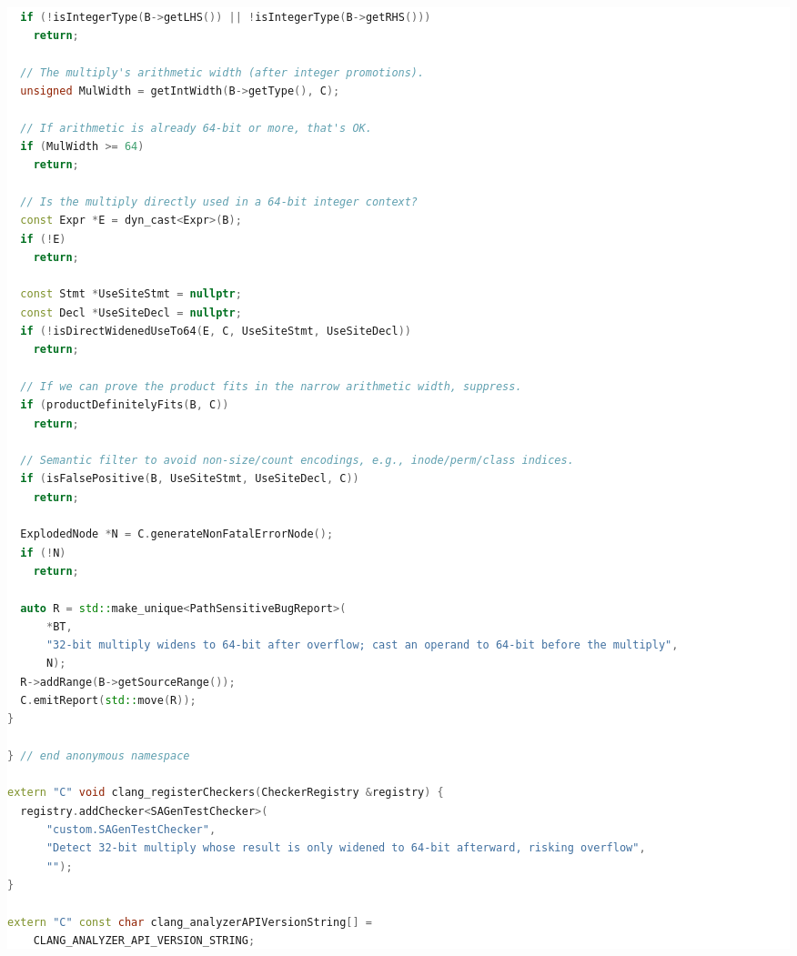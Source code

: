 ```cpp
  if (!isIntegerType(B->getLHS()) || !isIntegerType(B->getRHS()))
    return;

  // The multiply's arithmetic width (after integer promotions).
  unsigned MulWidth = getIntWidth(B->getType(), C);

  // If arithmetic is already 64-bit or more, that's OK.
  if (MulWidth >= 64)
    return;

  // Is the multiply directly used in a 64-bit integer context?
  const Expr *E = dyn_cast<Expr>(B);
  if (!E)
    return;

  const Stmt *UseSiteStmt = nullptr;
  const Decl *UseSiteDecl = nullptr;
  if (!isDirectWidenedUseTo64(E, C, UseSiteStmt, UseSiteDecl))
    return;

  // If we can prove the product fits in the narrow arithmetic width, suppress.
  if (productDefinitelyFits(B, C))
    return;

  // Semantic filter to avoid non-size/count encodings, e.g., inode/perm/class indices.
  if (isFalsePositive(B, UseSiteStmt, UseSiteDecl, C))
    return;

  ExplodedNode *N = C.generateNonFatalErrorNode();
  if (!N)
    return;

  auto R = std::make_unique<PathSensitiveBugReport>(
      *BT,
      "32-bit multiply widens to 64-bit after overflow; cast an operand to 64-bit before the multiply",
      N);
  R->addRange(B->getSourceRange());
  C.emitReport(std::move(R));
}

} // end anonymous namespace

extern "C" void clang_registerCheckers(CheckerRegistry &registry) {
  registry.addChecker<SAGenTestChecker>(
      "custom.SAGenTestChecker",
      "Detect 32-bit multiply whose result is only widened to 64-bit afterward, risking overflow",
      "");
}

extern "C" const char clang_analyzerAPIVersionString[] =
    CLANG_ANALYZER_API_VERSION_STRING;

```
